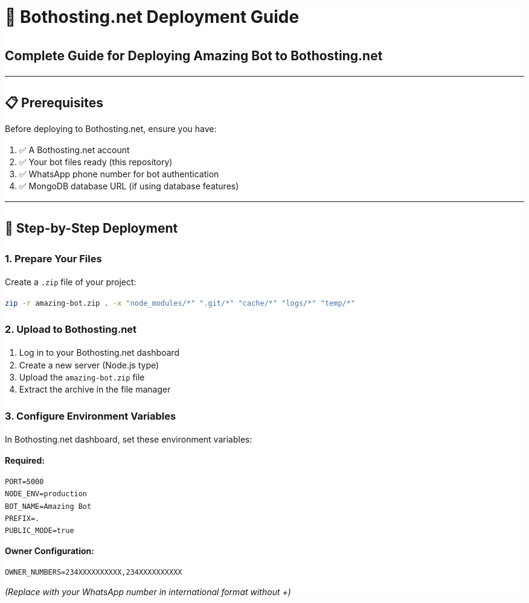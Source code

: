 # 🚀 Bothosting.net Deployment Guide

## Complete Guide for Deploying Amazing Bot to Bothosting.net

---

## 📋 Prerequisites

Before deploying to Bothosting.net, ensure you have:

1. ✅ A Bothosting.net account
2. ✅ Your bot files ready (this repository)
3. ✅ WhatsApp phone number for bot authentication
4. ✅ MongoDB database URL (if using database features)

---

## 🎯 Step-by-Step Deployment

### 1. Prepare Your Files

Create a `.zip` file of your project:
```bash
zip -r amazing-bot.zip . -x "node_modules/*" ".git/*" "cache/*" "logs/*" "temp/*"
```

### 2. Upload to Bothosting.net

1. Log in to your Bothosting.net dashboard
2. Create a new server (Node.js type)
3. Upload the `amazing-bot.zip` file
4. Extract the archive in the file manager

### 3. Configure Environment Variables

In Bothosting.net dashboard, set these environment variables:

**Required:**
```
PORT=5000
NODE_ENV=production
BOT_NAME=Amazing Bot
PREFIX=.
PUBLIC_MODE=true
```

**Owner Configuration:**
```
OWNER_NUMBERS=234XXXXXXXXXX,234XXXXXXXXXX
```
*(Replace with your WhatsApp number in international format without +)*
